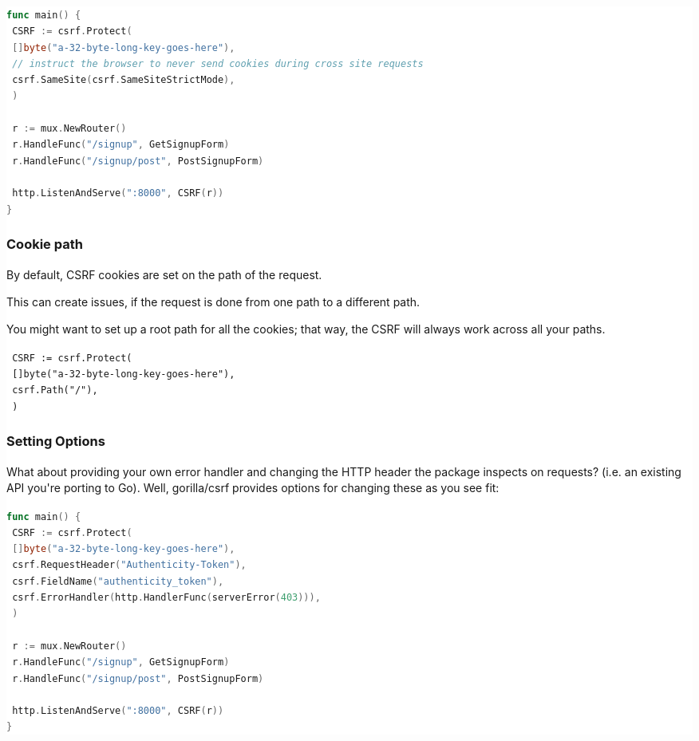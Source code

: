 ```go
func main() {
 CSRF := csrf.Protect(
 []byte("a-32-byte-long-key-goes-here"),
 // instruct the browser to never send cookies during cross site requests
 csrf.SameSite(csrf.SameSiteStrictMode),
 )

 r := mux.NewRouter()
 r.HandleFunc("/signup", GetSignupForm)
 r.HandleFunc("/signup/post", PostSignupForm)

 http.ListenAndServe(":8000", CSRF(r))
}
```

### Cookie path

By default, CSRF cookies are set on the path of the request.

This can create issues, if the request is done from one path to a different path.

You might want to set up a root path for all the cookies; that way, the CSRF will always work across all your paths.

```
 CSRF := csrf.Protect(
 []byte("a-32-byte-long-key-goes-here"),
 csrf.Path("/"),
 )
```

### Setting Options

What about providing your own error handler and changing the HTTP header the
package inspects on requests? (i.e. an existing API you're porting to Go). Well,
gorilla/csrf provides options for changing these as you see fit:

```go
func main() {
 CSRF := csrf.Protect(
 []byte("a-32-byte-long-key-goes-here"),
 csrf.RequestHeader("Authenticity-Token"),
 csrf.FieldName("authenticity_token"),
 csrf.ErrorHandler(http.HandlerFunc(serverError(403))),
 )

 r := mux.NewRouter()
 r.HandleFunc("/signup", GetSignupForm)
 r.HandleFunc("/signup/post", PostSignupForm)

 http.ListenAndServe(":8000", CSRF(r))
}
```
